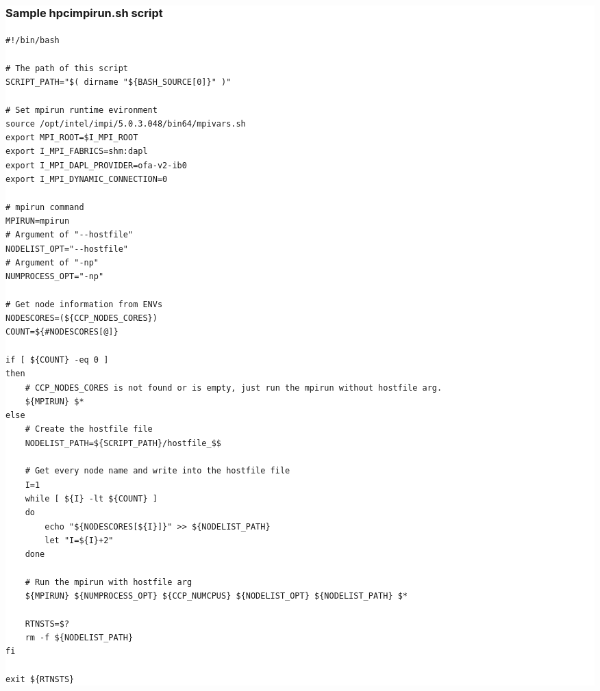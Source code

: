 
### Sample hpcimpirun.sh script
```
#!/bin/bash

# The path of this script
SCRIPT_PATH="$( dirname "${BASH_SOURCE[0]}" )"

# Set mpirun runtime evironment
source /opt/intel/impi/5.0.3.048/bin64/mpivars.sh
export MPI_ROOT=$I_MPI_ROOT
export I_MPI_FABRICS=shm:dapl
export I_MPI_DAPL_PROVIDER=ofa-v2-ib0
export I_MPI_DYNAMIC_CONNECTION=0

# mpirun command
MPIRUN=mpirun
# Argument of "--hostfile"
NODELIST_OPT="--hostfile"
# Argument of "-np"
NUMPROCESS_OPT="-np"

# Get node information from ENVs
NODESCORES=(${CCP_NODES_CORES})
COUNT=${#NODESCORES[@]}

if [ ${COUNT} -eq 0 ]
then
    # CCP_NODES_CORES is not found or is empty, just run the mpirun without hostfile arg.
    ${MPIRUN} $*
else
    # Create the hostfile file
    NODELIST_PATH=${SCRIPT_PATH}/hostfile_$$

    # Get every node name and write into the hostfile file
    I=1
    while [ ${I} -lt ${COUNT} ]
    do
        echo "${NODESCORES[${I}]}" >> ${NODELIST_PATH}
        let "I=${I}+2"
    done

    # Run the mpirun with hostfile arg
    ${MPIRUN} ${NUMPROCESS_OPT} ${CCP_NUMCPUS} ${NODELIST_OPT} ${NODELIST_PATH} $*

    RTNSTS=$?
    rm -f ${NODELIST_PATH}
fi

exit ${RTNSTS}

```


[keygen]: ./media/virtual-machines-linux-classic-hpcpack-cluster-openfoam/keygen.png
[keys]: ./media/virtual-machines-linux-classic-hpcpack-cluster-openfoam/keys.png
[step_variables]: ./media/virtual-machines-linux-classic-hpcpack-cluster-openfoam/step_variables.png
[data_files]: ./media/virtual-machines-linux-classic-hpcpack-cluster-openfoam/data_files.png
[decompose]: ./media/virtual-machines-linux-classic-hpcpack-cluster-openfoam/decompose.png
[job_details]: ./media/virtual-machines-linux-classic-hpcpack-cluster-openfoam/job_details.png
[job_resources]: ./media/virtual-machines-linux-classic-hpcpack-cluster-openfoam/job_resources.png
[task_details1]: ./media/virtual-machines-linux-classic-hpcpack-cluster-openfoam/task_details1.png
[task_dependencies]: ./media/virtual-machines-linux-classic-hpcpack-cluster-openfoam/task_dependencies.png
[creds]: ./media/virtual-machines-linux-classic-hpcpack-cluster-openfoam/creds.png
[heat_map]: ./media/virtual-machines-linux-classic-hpcpack-cluster-openfoam/heat_map.png
[tank]: ./media/virtual-machines-linux-classic-hpcpack-cluster-openfoam/tank.png
[tank_result]: ./media/virtual-machines-linux-classic-hpcpack-cluster-openfoam/tank_result.png
[isosurface]: ./media/virtual-machines-linux-classic-hpcpack-cluster-openfoam/isosurface.png
[isosurface_color]: ./media/virtual-machines-linux-classic-hpcpack-cluster-openfoam/isosurface_color.png
[linux_processes]: ./media/virtual-machines-linux-classic-hpcpack-cluster-openfoam/linux_processes.png